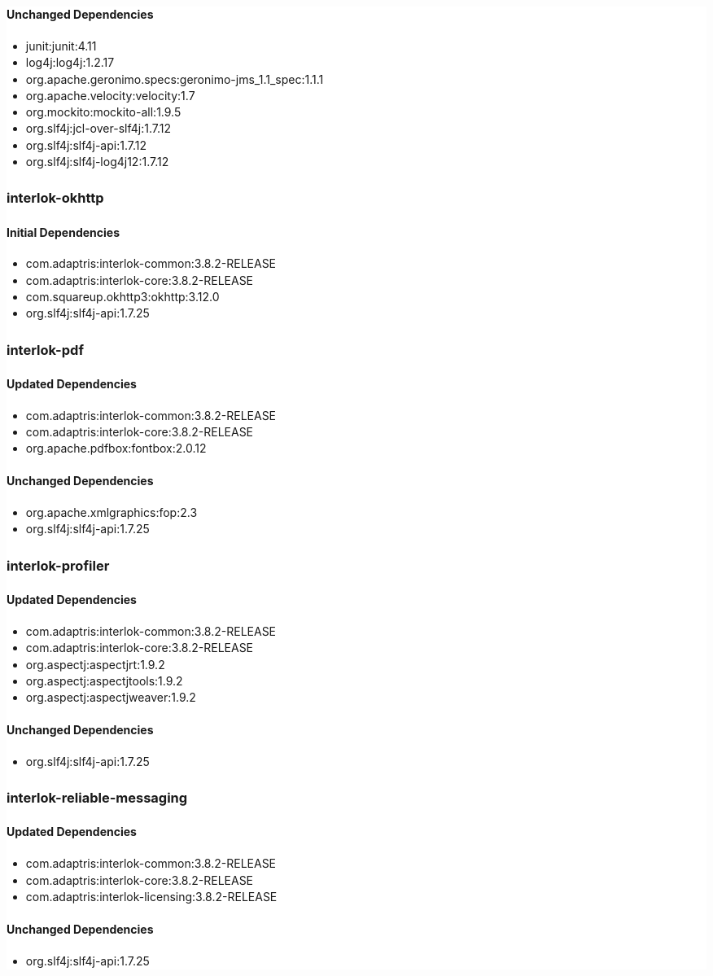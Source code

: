 #### Unchanged Dependencies ####
- junit:junit:4.11
- log4j:log4j:1.2.17
- org.apache.geronimo.specs:geronimo-jms_1.1_spec:1.1.1
- org.apache.velocity:velocity:1.7
- org.mockito:mockito-all:1.9.5
- org.slf4j:jcl-over-slf4j:1.7.12
- org.slf4j:slf4j-api:1.7.12
- org.slf4j:slf4j-log4j12:1.7.12

### interlok-okhttp ###

#### Initial Dependencies ####
- com.adaptris:interlok-common:3.8.2-RELEASE
- com.adaptris:interlok-core:3.8.2-RELEASE
- com.squareup.okhttp3:okhttp:3.12.0
- org.slf4j:slf4j-api:1.7.25

### interlok-pdf ###

#### Updated Dependencies ####
- com.adaptris:interlok-common:3.8.2-RELEASE
- com.adaptris:interlok-core:3.8.2-RELEASE
- org.apache.pdfbox:fontbox:2.0.12

#### Unchanged Dependencies ####
- org.apache.xmlgraphics:fop:2.3
- org.slf4j:slf4j-api:1.7.25

### interlok-profiler ###

#### Updated Dependencies ####
- com.adaptris:interlok-common:3.8.2-RELEASE
- com.adaptris:interlok-core:3.8.2-RELEASE
- org.aspectj:aspectjrt:1.9.2
- org.aspectj:aspectjtools:1.9.2
- org.aspectj:aspectjweaver:1.9.2

#### Unchanged Dependencies ####
- org.slf4j:slf4j-api:1.7.25

### interlok-reliable-messaging ###

#### Updated Dependencies ####
- com.adaptris:interlok-common:3.8.2-RELEASE
- com.adaptris:interlok-core:3.8.2-RELEASE
- com.adaptris:interlok-licensing:3.8.2-RELEASE

#### Unchanged Dependencies ####
- org.slf4j:slf4j-api:1.7.25
